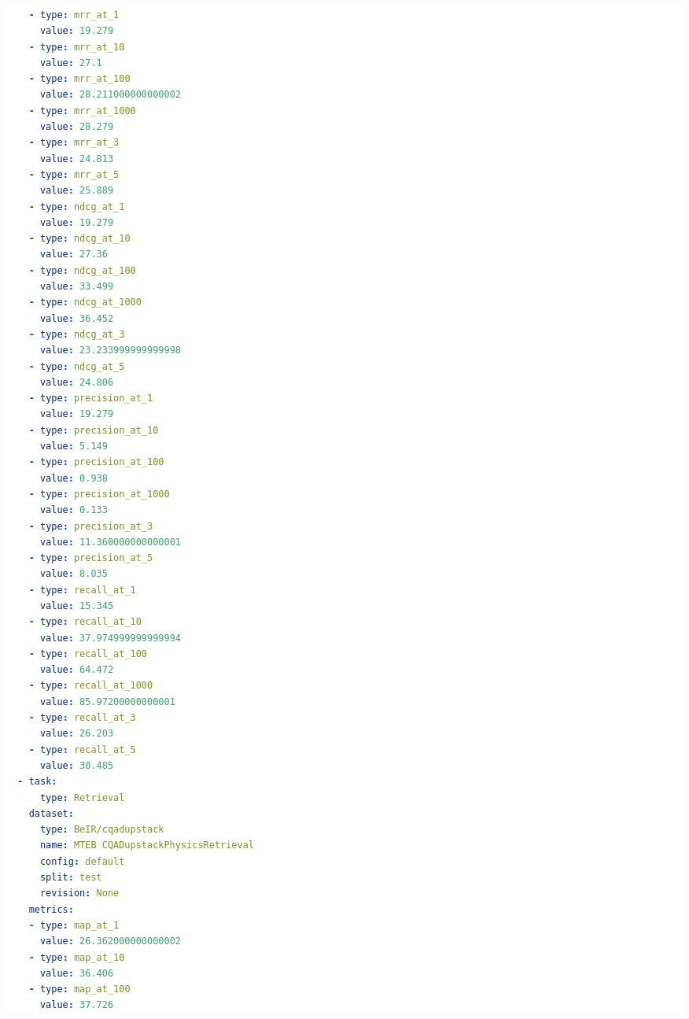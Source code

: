 ```yaml
    - type: mrr_at_1
      value: 19.279
    - type: mrr_at_10
      value: 27.1
    - type: mrr_at_100
      value: 28.211000000000002
    - type: mrr_at_1000
      value: 28.279
    - type: mrr_at_3
      value: 24.813
    - type: mrr_at_5
      value: 25.889
    - type: ndcg_at_1
      value: 19.279
    - type: ndcg_at_10
      value: 27.36
    - type: ndcg_at_100
      value: 33.499
    - type: ndcg_at_1000
      value: 36.452
    - type: ndcg_at_3
      value: 23.233999999999998
    - type: ndcg_at_5
      value: 24.806
    - type: precision_at_1
      value: 19.279
    - type: precision_at_10
      value: 5.149
    - type: precision_at_100
      value: 0.938
    - type: precision_at_1000
      value: 0.133
    - type: precision_at_3
      value: 11.360000000000001
    - type: precision_at_5
      value: 8.035
    - type: recall_at_1
      value: 15.345
    - type: recall_at_10
      value: 37.974999999999994
    - type: recall_at_100
      value: 64.472
    - type: recall_at_1000
      value: 85.97200000000001
    - type: recall_at_3
      value: 26.203
    - type: recall_at_5
      value: 30.485
  - task:
      type: Retrieval
    dataset:
      type: BeIR/cqadupstack
      name: MTEB CQADupstackPhysicsRetrieval
      config: default
      split: test
      revision: None
    metrics:
    - type: map_at_1
      value: 26.362000000000002
    - type: map_at_10
      value: 36.406
    - type: map_at_100
      value: 37.726
```